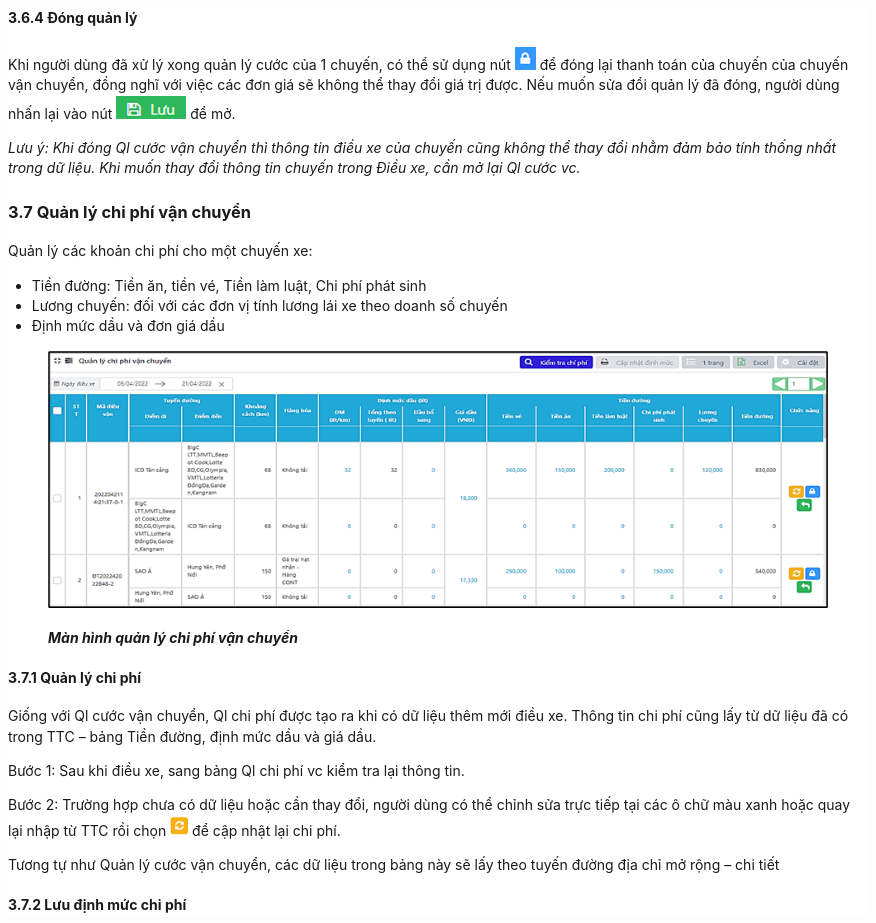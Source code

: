 #### **3.6.4 Đóng quản lý** <a href="#_3s49zyc" id="_3s49zyc"></a>

Khi người dùng đã xử lý xong quản lý cước của 1 chuyến, có thể sử dụng nút ![](<../../.gitbook/assets/image (24).png>)  để đóng lại thanh toán của chuyến của chuyến vận chuyển, đồng nghĩ với việc các đơn giá sẽ không thể thay đổi giá trị được. Nếu muốn sửa đổi quản lý đã đóng, người dùng nhấn lại vào nút ![](<../../.gitbook/assets/image (30).png>) để mở.

_Lưu ý: Khi đóng Ql cước vận chuyển thì thông tin điều xe của chuyến cũng không thể thay đổi nhằm đảm bảo tính thống nhất trong dữ liệu. Khi muốn thay đổi thông tin chuyến trong Điều xe, cần mở lại Ql cước vc._

### **3.7 Quản lý chi phí vận chuyển** <a href="#_279ka65" id="_279ka65"></a>

Quản lý các khoản chi phí cho một chuyến xe:

* Tiền đường: Tiền ăn, tiền vé, Tiền làm luật, Chi phí phát sinh
* Lương chuyến: đối với các đơn vị tính lương lái xe theo doanh số chuyến
* Định mức dầu và đơn giá dầu

<figure><img src="../../.gitbook/assets/image (20).png" alt=""><figcaption><p><em><strong>Màn hình quản lý chi phí vận chuyển</strong></em></p></figcaption></figure>

#### **3.7.1 Quản lý chi phí** <a href="#_meukdy" id="_meukdy"></a>

Giống với Ql cước vận chuyển, Ql chi phí được tạo ra khi có dữ liệu thêm mới điều xe. Thông tin chi phí cũng lấy từ dữ liệu đã có trong TTC – bảng Tiền đường, định mức dầu và giá dầu.

Bước 1: Sau khi điều xe, sang bảng Ql chi phí vc kiểm tra lại thông tin.

Bước 2: Trường hợp chưa có dữ liệu hoặc cần thay đổi, người dùng có thể chỉnh sửa trực tiếp tại các ô chữ màu xanh hoặc quay lại nhập từ TTC rồi chọn ![](<../../.gitbook/assets/image (141).png>) để cập nhật lại chi phí.

Tương tự như Quản lý cước vận chuyển, các dữ liệu trong bảng này sẽ lấy theo tuyến đường địa chỉ mở rộng – chi tiết

#### **3.7.2 Lưu định mức chi phí** <a href="#_36ei31r" id="_36ei31r"></a>
